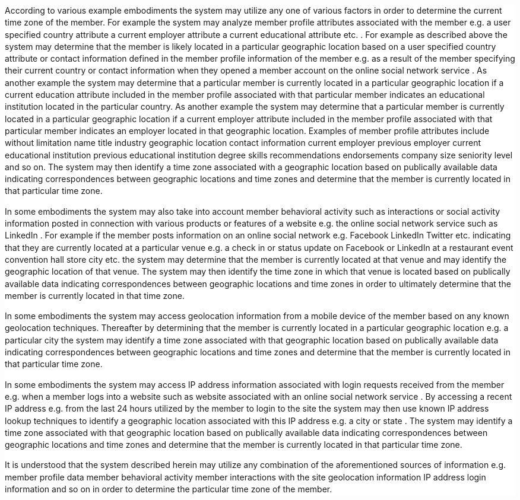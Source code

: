 According to various example embodiments the system may utilize any one of various factors in order to determine the current time zone of the member. For example the system may analyze member profile attributes associated with the member e.g. a user specified country attribute a current employer attribute a current educational attribute etc. . For example as described above the system may determine that the member is likely located in a particular geographic location based on a user specified country attribute or contact information defined in the member profile information of the member e.g. as a result of the member specifying their current country or contact information when they opened a member account on the online social network service . As another example the system may determine that a particular member is currently located in a particular geographic location if a current education attribute included in the member profile associated with that particular member indicates an educational institution located in the particular country. As another example the system may determine that a particular member is currently located in a particular geographic location if a current employer attribute included in the member profile associated with that particular member indicates an employer located in that geographic location. Examples of member profile attributes include without limitation name title industry geographic location contact information current employer previous employer current educational institution previous educational institution degree skills recommendations endorsements company size seniority level and so on. The system may then identify a time zone associated with a geographic location based on publically available data indicating correspondences between geographic locations and time zones and determine that the member is currently located in that particular time zone.

In some embodiments the system may also take into account member behavioral activity such as interactions or social activity information posted in connection with various products or features of a website e.g. the online social network service such as LinkedIn . For example if the member posts information on an online social network e.g. Facebook LinkedIn Twitter etc. indicating that they are currently located at a particular venue e.g. a check in or status update on Facebook or LinkedIn at a restaurant event convention hall store city etc. the system may determine that the member is currently located at that venue and may identify the geographic location of that venue. The system may then identify the time zone in which that venue is located based on publically available data indicating correspondences between geographic locations and time zones in order to ultimately determine that the member is currently located in that time zone.

In some embodiments the system may access geolocation information from a mobile device of the member based on any known geolocation techniques. Thereafter by determining that the member is currently located in a particular geographic location e.g. a particular city the system may identify a time zone associated with that geographic location based on publically available data indicating correspondences between geographic locations and time zones and determine that the member is currently located in that particular time zone.

In some embodiments the system may access IP address information associated with login requests received from the member e.g. when a member logs into a website such as website associated with an online social network service . By accessing a recent IP address e.g. from the last 24 hours utilized by the member to login to the site the system may then use known IP address lookup techniques to identify a geographic location associated with this IP address e.g. a city or state . The system may identify a time zone associated with that geographic location based on publically available data indicating correspondences between geographic locations and time zones and determine that the member is currently located in that particular time zone.

It is understood that the system described herein may utilize any combination of the aforementioned sources of information e.g. member profile data member behavioral activity member interactions with the site geolocation information IP address login information and so on in order to determine the particular time zone of the member.
